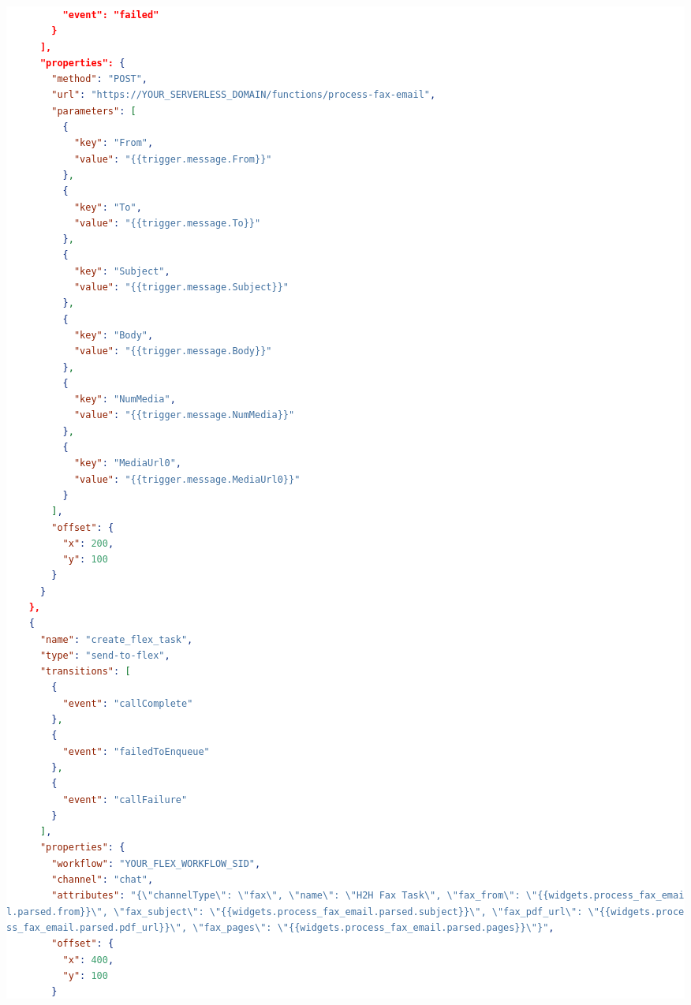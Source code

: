 ```json
          "event": "failed"
        }
      ],
      "properties": {
        "method": "POST",
        "url": "https://YOUR_SERVERLESS_DOMAIN/functions/process-fax-email",
        "parameters": [
          {
            "key": "From",
            "value": "{{trigger.message.From}}"
          },
          {
            "key": "To", 
            "value": "{{trigger.message.To}}"
          },
          {
            "key": "Subject",
            "value": "{{trigger.message.Subject}}"
          },
          {
            "key": "Body",
            "value": "{{trigger.message.Body}}"
          },
          {
            "key": "NumMedia",
            "value": "{{trigger.message.NumMedia}}"
          },
          {
            "key": "MediaUrl0",
            "value": "{{trigger.message.MediaUrl0}}"
          }
        ],
        "offset": {
          "x": 200,
          "y": 100
        }
      }
    },
    {
      "name": "create_flex_task",
      "type": "send-to-flex",
      "transitions": [
        {
          "event": "callComplete"
        },
        {
          "event": "failedToEnqueue"
        },
        {
          "event": "callFailure"
        }
      ],
      "properties": {
        "workflow": "YOUR_FLEX_WORKFLOW_SID",
        "channel": "chat",
        "attributes": "{\"channelType\": \"fax\", \"name\": \"H2H Fax Task\", \"fax_from\": \"{{widgets.process_fax_email.parsed.from}}\", \"fax_subject\": \"{{widgets.process_fax_email.parsed.subject}}\", \"fax_pdf_url\": \"{{widgets.process_fax_email.parsed.pdf_url}}\", \"fax_pages\": \"{{widgets.process_fax_email.parsed.pages}}\"}",
        "offset": {
          "x": 400,
          "y": 100
        }
```